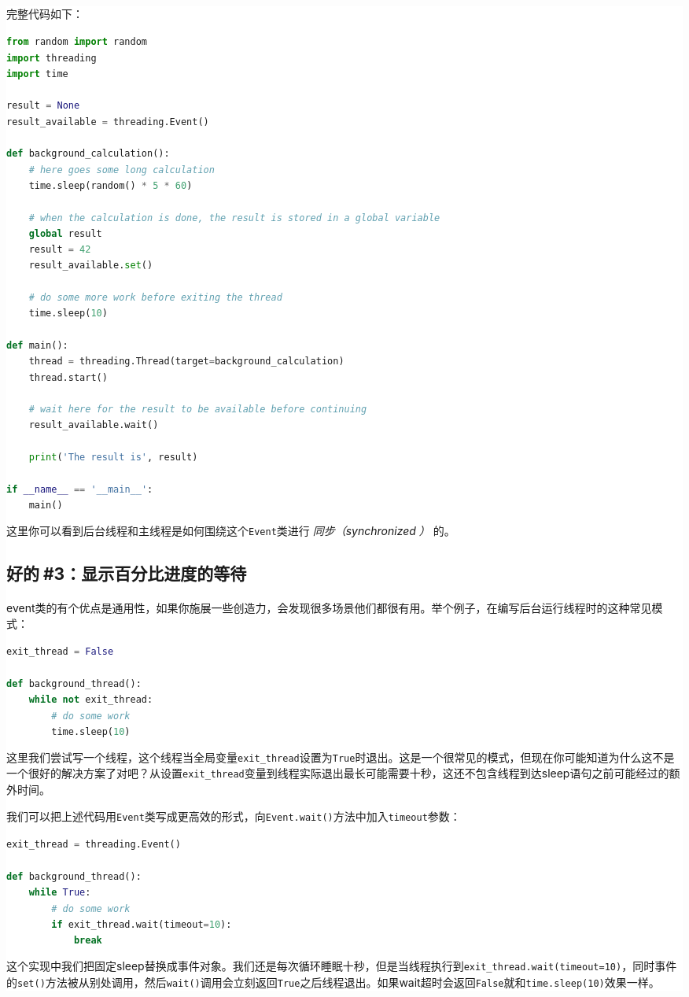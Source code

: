 完整代码如下：
```python
from random import random
import threading
import time

result = None
result_available = threading.Event()

def background_calculation():
    # here goes some long calculation
    time.sleep(random() * 5 * 60)

    # when the calculation is done, the result is stored in a global variable
    global result
    result = 42
    result_available.set()

    # do some more work before exiting the thread
    time.sleep(10)

def main():
    thread = threading.Thread(target=background_calculation)
    thread.start()

    # wait here for the result to be available before continuing
    result_available.wait()

    print('The result is', result)

if __name__ == '__main__':
    main()
```

这里你可以看到后台线程和主线程是如何围绕这个`Event`类进行 *同步（synchronized ）* 的。

## 好的 #3：显示百分比进度的等待

event类的有个优点是通用性，如果你施展一些创造力，会发现很多场景他们都很有用。举个例子，在编写后台运行线程时的这种常见模式：
```python
exit_thread = False

def background_thread():
    while not exit_thread:
        # do some work
        time.sleep(10)
```

这里我们尝试写一个线程，这个线程当全局变量`exit_thread`设置为`True`时退出。这是一个很常见的模式，但现在你可能知道为什么这不是一个很好的解决方案了对吧？从设置`exit_thread`变量到线程实际退出最长可能需要十秒，这还不包含线程到达sleep语句之前可能经过的额外时间。

我们可以把上述代码用`Event`类写成更高效的形式，向`Event.wait()`方法中加入`timeout`参数：
```python
exit_thread = threading.Event()

def background_thread():
    while True:
        # do some work
        if exit_thread.wait(timeout=10):
            break
```
这个实现中我们把固定sleep替换成事件对象。我们还是每次循环睡眠十秒，但是当线程执行到`exit_thread.wait(timeout=10)`，同时事件的`set()`方法被从别处调用，然后`wait()`调用会立刻返回`True`之后线程退出。如果wait超时会返回`False`就和`time.sleep(10)`效果一样。
